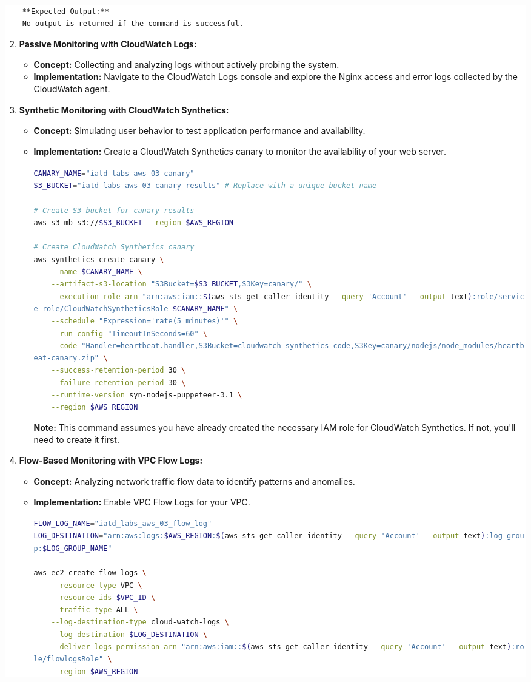         **Expected Output:**
        No output is returned if the command is successful.

2.  **Passive Monitoring with CloudWatch Logs:**
    *   **Concept:** Collecting and analyzing logs without actively probing the system.
    *   **Implementation:** Navigate to the CloudWatch Logs console and explore the Nginx access and error logs collected by the CloudWatch agent.

3.  **Synthetic Monitoring with CloudWatch Synthetics:**
    *   **Concept:** Simulating user behavior to test application performance and availability.
    *   **Implementation:** Create a CloudWatch Synthetics canary to monitor the availability of your web server.

        ```bash
        CANARY_NAME="iatd-labs-aws-03-canary"
        S3_BUCKET="iatd-labs-aws-03-canary-results" # Replace with a unique bucket name
        
        # Create S3 bucket for canary results
        aws s3 mb s3://$S3_BUCKET --region $AWS_REGION
        
        # Create CloudWatch Synthetics canary
        aws synthetics create-canary \
            --name $CANARY_NAME \
            --artifact-s3-location "S3Bucket=$S3_BUCKET,S3Key=canary/" \
            --execution-role-arn "arn:aws:iam::$(aws sts get-caller-identity --query 'Account' --output text):role/service-role/CloudWatchSyntheticsRole-$CANARY_NAME" \
            --schedule "Expression='rate(5 minutes)'" \
            --run-config "TimeoutInSeconds=60" \
            --code "Handler=heartbeat.handler,S3Bucket=cloudwatch-synthetics-code,S3Key=canary/nodejs/node_modules/heartbeat-canary.zip" \
            --success-retention-period 30 \
            --failure-retention-period 30 \
            --runtime-version syn-nodejs-puppeteer-3.1 \
            --region $AWS_REGION
        ```

        **Note:** This command assumes you have already created the necessary IAM role for CloudWatch Synthetics. If not, you'll need to create it first.

4.  **Flow-Based Monitoring with VPC Flow Logs:**
    *   **Concept:** Analyzing network traffic flow data to identify patterns and anomalies.
    *   **Implementation:** Enable VPC Flow Logs for your VPC.

        ```bash
        FLOW_LOG_NAME="iatd_labs_aws_03_flow_log"
        LOG_DESTINATION="arn:aws:logs:$AWS_REGION:$(aws sts get-caller-identity --query 'Account' --output text):log-group:$LOG_GROUP_NAME"
        
        aws ec2 create-flow-logs \
            --resource-type VPC \
            --resource-ids $VPC_ID \
            --traffic-type ALL \
            --log-destination-type cloud-watch-logs \
            --log-destination $LOG_DESTINATION \
            --deliver-logs-permission-arn "arn:aws:iam::$(aws sts get-caller-identity --query 'Account' --output text):role/flowlogsRole" \
            --region $AWS_REGION
        ```
